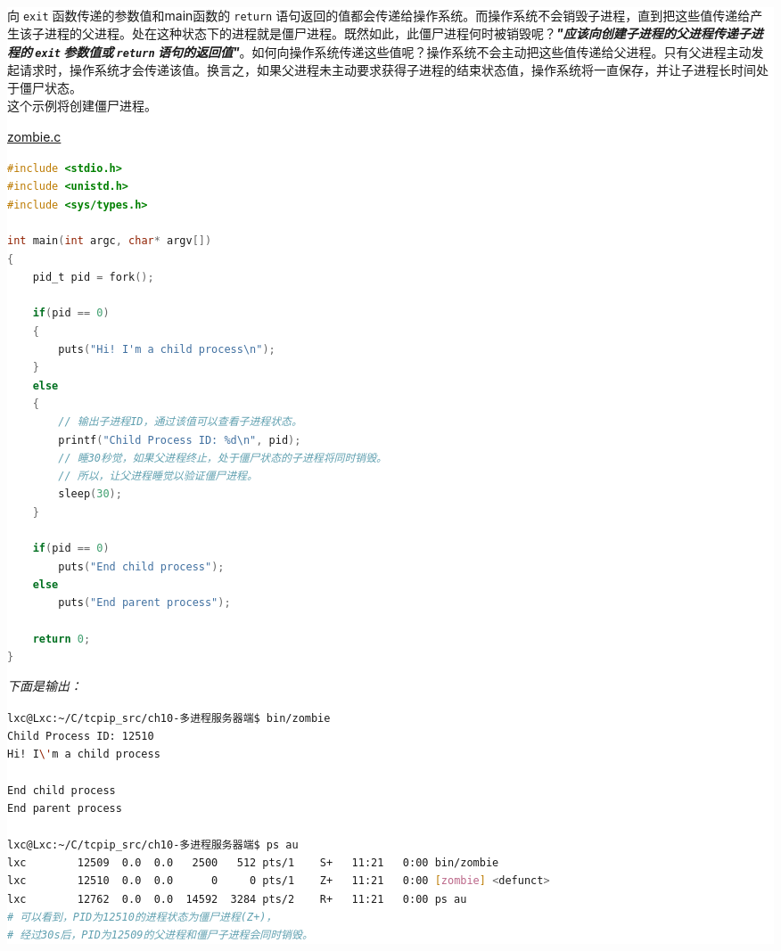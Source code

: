 向 `exit` 函数传递的参数值和main函数的 `return` 语句返回的值都会传递给操作系统。而操作系统不会销毁子进程，直到把这些值传递给产生该子进程的父进程。处在这种状态下的进程就是僵尸进程。既然如此，此僵尸进程何时被销毁呢？***"应该向创建子进程的父进程传递子进程的 `exit` 参数值或 `return` 语句的返回值"***。如何向操作系统传递这些值呢？操作系统不会主动把这些值传递给父进程。只有父进程主动发起请求时，操作系统才会传递该值。换言之，如果父进程未主动要求获得子进程的结束状态值，操作系统将一直保存，并让子进程长时间处于僵尸状态。  
这个示例将创建僵尸进程。

[zombie.c](./zombie.c)

```c
#include <stdio.h>
#include <unistd.h>
#include <sys/types.h>

int main(int argc, char* argv[])
{
    pid_t pid = fork();

    if(pid == 0)
    {
        puts("Hi! I'm a child process\n");
    }
    else
    {
        // 输出子进程ID，通过该值可以查看子进程状态。
        printf("Child Process ID: %d\n", pid); 
        // 睡30秒觉，如果父进程终止，处于僵尸状态的子进程将同时销毁。
        // 所以，让父进程睡觉以验证僵尸进程。
        sleep(30);
    }

    if(pid == 0)
        puts("End child process");
    else
        puts("End parent process");
        
    return 0;
}
```

*下面是输出：*

```bash
lxc@Lxc:~/C/tcpip_src/ch10-多进程服务器端$ bin/zombie 
Child Process ID: 12510
Hi! I\'m a child process

End child process
End parent process

lxc@Lxc:~/C/tcpip_src/ch10-多进程服务器端$ ps au
lxc        12509  0.0  0.0   2500   512 pts/1    S+   11:21   0:00 bin/zombie
lxc        12510  0.0  0.0      0     0 pts/1    Z+   11:21   0:00 [zombie] <defunct>
lxc        12762  0.0  0.0  14592  3284 pts/2    R+   11:21   0:00 ps au
# 可以看到，PID为12510的进程状态为僵尸进程(Z+)，
# 经过30s后，PID为12509的父进程和僵尸子进程会同时销毁。
```
